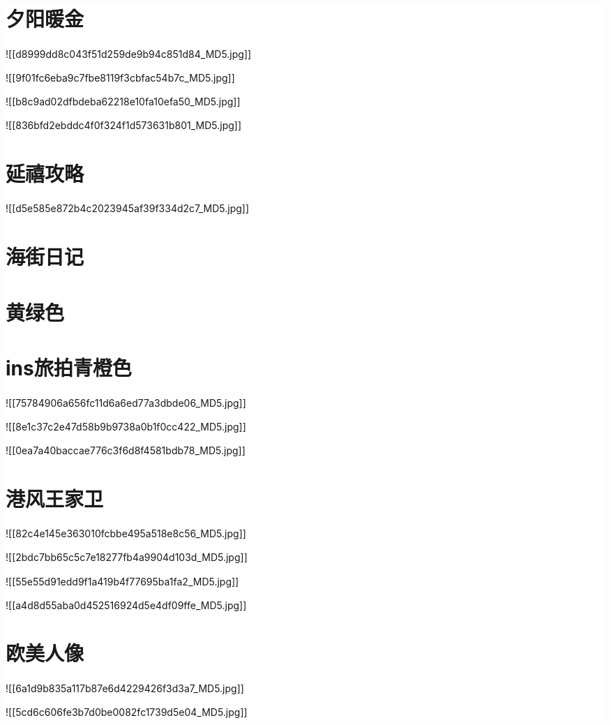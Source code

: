 # 夕阳暖金

![[d8999dd8c043f51d259de9b94c851d84_MD5.jpg]]

![[9f01fc6eba9c7fbe8119f3cbfac54b7c_MD5.jpg]]

![[b8c9ad02dfbdeba62218e10fa10efa50_MD5.jpg]]

![[836bfd2ebddc4f0f324f1d573631b801_MD5.jpg]]

# 延禧攻略

![[d5e585e872b4c2023945af39f334d2c7_MD5.jpg]]

# 海街日记

# 黄绿色

# ins旅拍青橙色

![[75784906a656fc11d6a6ed77a3dbde06_MD5.jpg]]

![[8e1c37c2e47d58b9b9738a0b1f0cc422_MD5.jpg]]

![[0ea7a40baccae776c3f6d8f4581bdb78_MD5.jpg]]

# 港风王家卫

![[82c4e145e363010fcbbe495a518e8c56_MD5.jpg]]

![[2bdc7bb65c5c7e18277fb4a9904d103d_MD5.jpg]]

![[55e55d91edd9f1a419b4f77695ba1fa2_MD5.jpg]]

![[a4d8d55aba0d452516924d5e4df09ffe_MD5.jpg]]

# 欧美人像

![[6a1d9b835a117b87e6d4229426f3d3a7_MD5.jpg]]

![[5cd6c606fe3b7d0be0082fc1739d5e04_MD5.jpg]]
